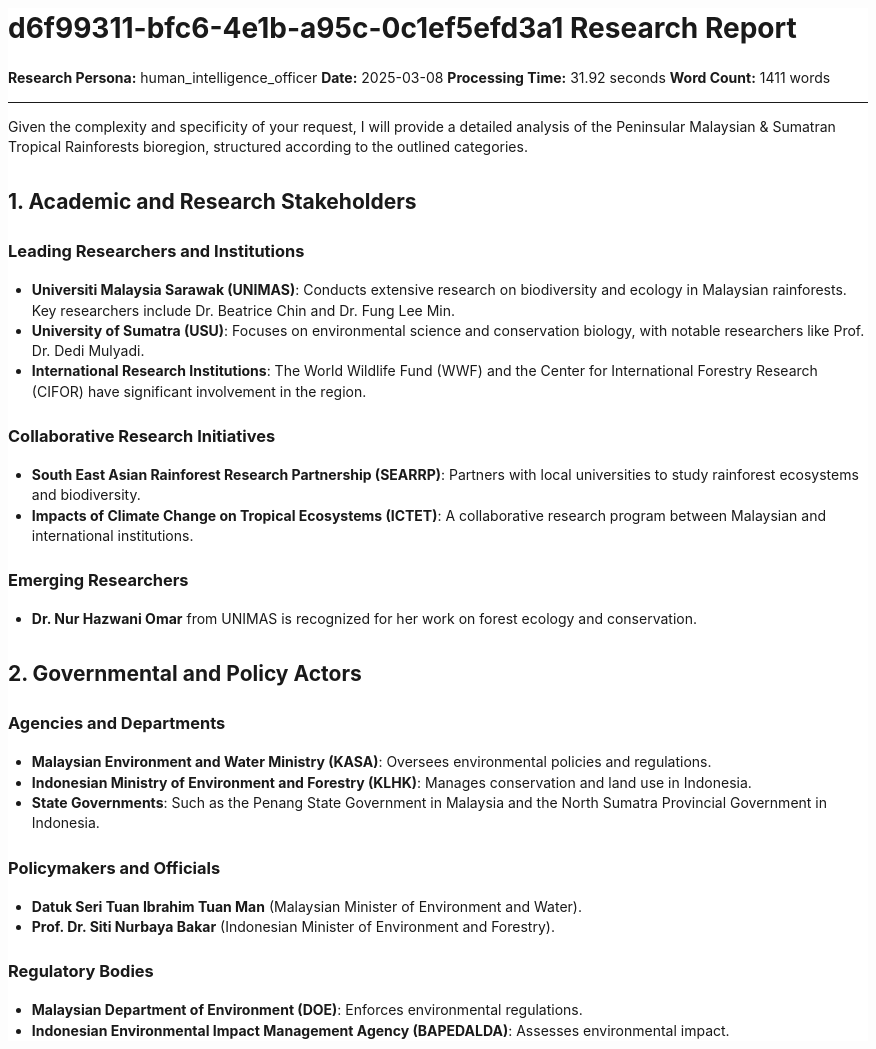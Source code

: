 # d6f99311-bfc6-4e1b-a95c-0c1ef5efd3a1 Research Report

**Research Persona:** human_intelligence_officer
**Date:** 2025-03-08
**Processing Time:** 31.92 seconds
**Word Count:** 1411 words

---

Given the complexity and specificity of your request, I will provide a detailed analysis of the Peninsular Malaysian & Sumatran Tropical Rainforests bioregion, structured according to the outlined categories.

## 1. Academic and Research Stakeholders
### Leading Researchers and Institutions
- **Universiti Malaysia Sarawak (UNIMAS)**: Conducts extensive research on biodiversity and ecology in Malaysian rainforests. Key researchers include Dr. Beatrice Chin and Dr. Fung Lee Min.
- **University of Sumatra (USU)**: Focuses on environmental science and conservation biology, with notable researchers like Prof. Dr. Dedi Mulyadi.
- **International Research Institutions**: The World Wildlife Fund (WWF) and the Center for International Forestry Research (CIFOR) have significant involvement in the region.

### Collaborative Research Initiatives
- **South East Asian Rainforest Research Partnership (SEARRP)**: Partners with local universities to study rainforest ecosystems and biodiversity.
- **Impacts of Climate Change on Tropical Ecosystems (ICTET)**: A collaborative research program between Malaysian and international institutions.

### Emerging Researchers
- **Dr. Nur Hazwani Omar** from UNIMAS is recognized for her work on forest ecology and conservation.

## 2. Governmental and Policy Actors
### Agencies and Departments
- **Malaysian Environment and Water Ministry (KASA)**: Oversees environmental policies and regulations.
- **Indonesian Ministry of Environment and Forestry (KLHK)**: Manages conservation and land use in Indonesia.
- **State Governments**: Such as the Penang State Government in Malaysia and the North Sumatra Provincial Government in Indonesia.

### Policymakers and Officials
- **Datuk Seri Tuan Ibrahim Tuan Man** (Malaysian Minister of Environment and Water).
- **Prof. Dr. Siti Nurbaya Bakar** (Indonesian Minister of Environment and Forestry).

### Regulatory Bodies
- **Malaysian Department of Environment (DOE)**: Enforces environmental regulations.
- **Indonesian Environmental Impact Management Agency (BAPEDALDA)**: Assesses environmental impact.

